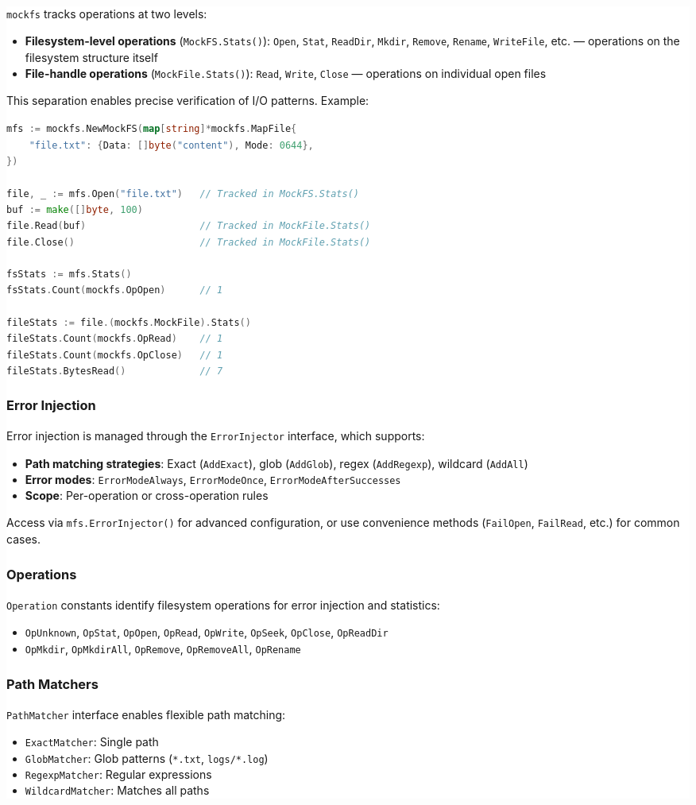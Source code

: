 `mockfs` tracks operations at two levels:

- **Filesystem-level operations** (`MockFS.Stats()`): `Open`, `Stat`, `ReadDir`, `Mkdir`, `Remove`, `Rename`, `WriteFile`, etc. — operations on the filesystem structure itself
- **File-handle operations** (`MockFile.Stats()`): `Read`, `Write`, `Close` — operations on individual open files

This separation enables precise verification of I/O patterns. Example:
```go
mfs := mockfs.NewMockFS(map[string]*mockfs.MapFile{
    "file.txt": {Data: []byte("content"), Mode: 0644},
})

file, _ := mfs.Open("file.txt")   // Tracked in MockFS.Stats()
buf := make([]byte, 100)
file.Read(buf)                    // Tracked in MockFile.Stats()
file.Close()                      // Tracked in MockFile.Stats()

fsStats := mfs.Stats()
fsStats.Count(mockfs.OpOpen)      // 1

fileStats := file.(mockfs.MockFile).Stats()
fileStats.Count(mockfs.OpRead)    // 1
fileStats.Count(mockfs.OpClose)   // 1
fileStats.BytesRead()             // 7
```

### Error Injection

Error injection is managed through the `ErrorInjector` interface, which supports:

- **Path matching strategies**: Exact (`AddExact`), glob (`AddGlob`), regex (`AddRegexp`), wildcard (`AddAll`)
- **Error modes**: `ErrorModeAlways`, `ErrorModeOnce`, `ErrorModeAfterSuccesses`
- **Scope**: Per-operation or cross-operation rules

Access via `mfs.ErrorInjector()` for advanced configuration, or use convenience methods (`FailOpen`, `FailRead`, etc.) for common cases.

### Operations

`Operation` constants identify filesystem operations for error injection and statistics:

- `OpUnknown`, `OpStat`, `OpOpen`, `OpRead`, `OpWrite`, `OpSeek`, `OpClose`, `OpReadDir`
- `OpMkdir`, `OpMkdirAll`, `OpRemove`, `OpRemoveAll`, `OpRename`

### Path Matchers

`PathMatcher` interface enables flexible path matching:

- `ExactMatcher`: Single path
- `GlobMatcher`: Glob patterns (`*.txt`, `logs/*.log`)
- `RegexpMatcher`: Regular expressions
- `WildcardMatcher`: Matches all paths
